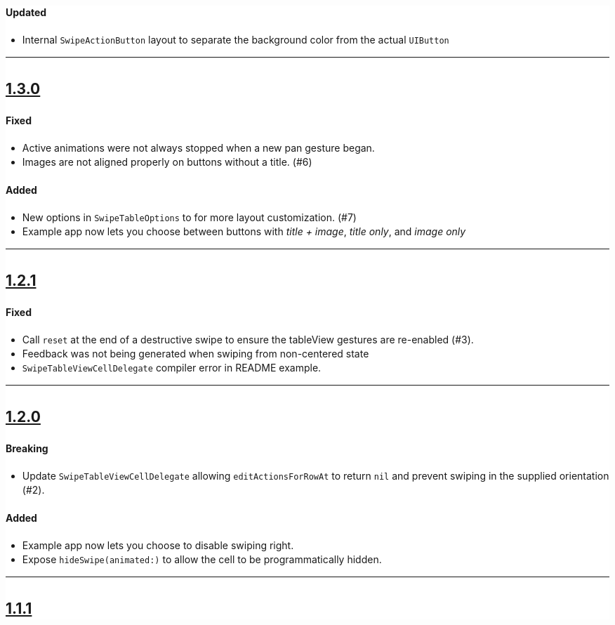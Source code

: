 #### Updated

- Internal `SwipeActionButton` layout to separate the background color from the actual `UIButton`

---

## [1.3.0](https://github.com/jerkoch/SwipeCellKit/releases/tag/1.3.0)

#### Fixed

- Active animations were not always stopped when a new pan gesture began.
- Images are not aligned properly on buttons without a title. (#6)

#### Added

- New options in `SwipeTableOptions` to for more layout customization. (#7)
- Example app now lets you choose between buttons with *title + image*, *title only*, and *image only*

---

## [1.2.1](https://github.com/jerkoch/SwipeCellKit/releases/tag/1.2.1)

#### Fixed

- Call `reset` at the end of a destructive swipe to ensure the tableView gestures are re-enabled (#3).
- Feedback was not being generated when swiping from non-centered state
- `SwipeTableViewCellDelegate` compiler error in README example.

---

## [1.2.0](https://github.com/jerkoch/SwipeCellKit/releases/tag/1.2.0)

#### Breaking

- Update `SwipeTableViewCellDelegate` allowing `editActionsForRowAt` to return `nil` and prevent swiping in the supplied orientation (#2).

#### Added

- Example app now lets you choose to disable swiping right. 
- Expose `hideSwipe(animated:)` to allow the cell to be programmatically hidden.

---

## [1.1.1](https://github.com/jerkoch/SwipeCellKit/releases/tag/1.1.1)

